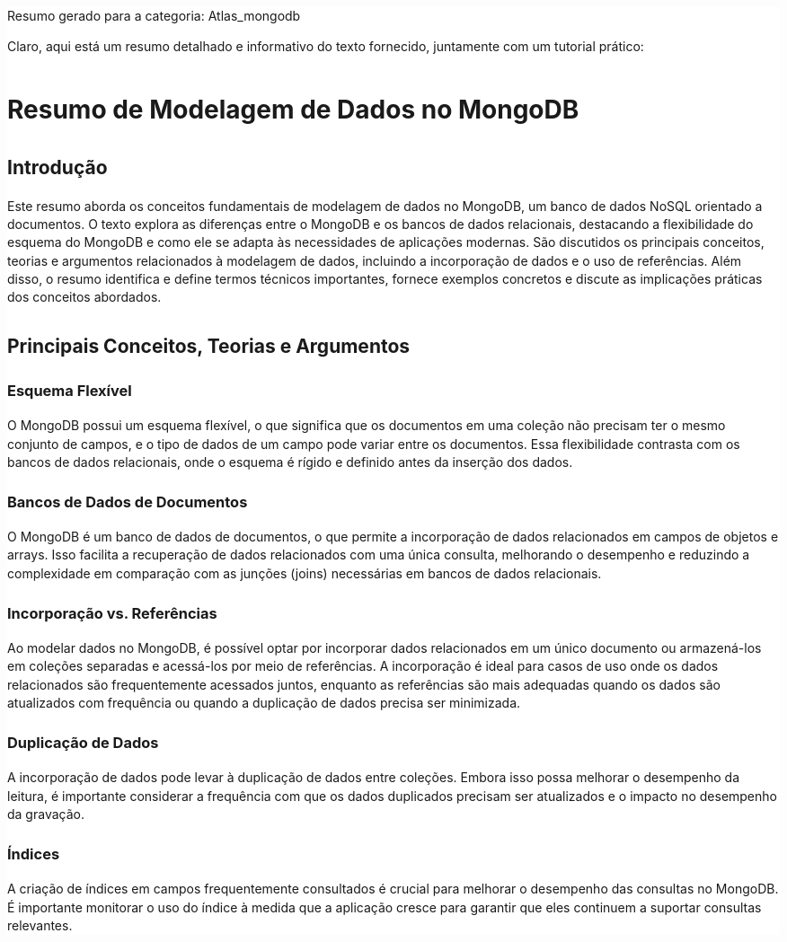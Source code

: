 Resumo gerado para a categoria: Atlas_mongodb

Claro, aqui está um resumo detalhado e informativo do texto fornecido, juntamente com um tutorial prático:

# Resumo de Modelagem de Dados no MongoDB

## Introdução

Este resumo aborda os conceitos fundamentais de modelagem de dados no MongoDB, um banco de dados NoSQL orientado a documentos. O texto explora as diferenças entre o MongoDB e os bancos de dados relacionais, destacando a flexibilidade do esquema do MongoDB e como ele se adapta às necessidades de aplicações modernas. São discutidos os principais conceitos, teorias e argumentos relacionados à modelagem de dados, incluindo a incorporação de dados e o uso de referências. Além disso, o resumo identifica e define termos técnicos importantes, fornece exemplos concretos e discute as implicações práticas dos conceitos abordados.

## Principais Conceitos, Teorias e Argumentos

### Esquema Flexível

O MongoDB possui um esquema flexível, o que significa que os documentos em uma coleção não precisam ter o mesmo conjunto de campos, e o tipo de dados de um campo pode variar entre os documentos. Essa flexibilidade contrasta com os bancos de dados relacionais, onde o esquema é rígido e definido antes da inserção dos dados.

### Bancos de Dados de Documentos

O MongoDB é um banco de dados de documentos, o que permite a incorporação de dados relacionados em campos de objetos e arrays. Isso facilita a recuperação de dados relacionados com uma única consulta, melhorando o desempenho e reduzindo a complexidade em comparação com as junções (joins) necessárias em bancos de dados relacionais.

### Incorporação vs. Referências

Ao modelar dados no MongoDB, é possível optar por incorporar dados relacionados em um único documento ou armazená-los em coleções separadas e acessá-los por meio de referências. A incorporação é ideal para casos de uso onde os dados relacionados são frequentemente acessados juntos, enquanto as referências são mais adequadas quando os dados são atualizados com frequência ou quando a duplicação de dados precisa ser minimizada.

### Duplicação de Dados

A incorporação de dados pode levar à duplicação de dados entre coleções. Embora isso possa melhorar o desempenho da leitura, é importante considerar a frequência com que os dados duplicados precisam ser atualizados e o impacto no desempenho da gravação.

### Índices

A criação de índices em campos frequentemente consultados é crucial para melhorar o desempenho das consultas no MongoDB. É importante monitorar o uso do índice à medida que a aplicação cresce para garantir que eles continuem a suportar consultas relevantes.
